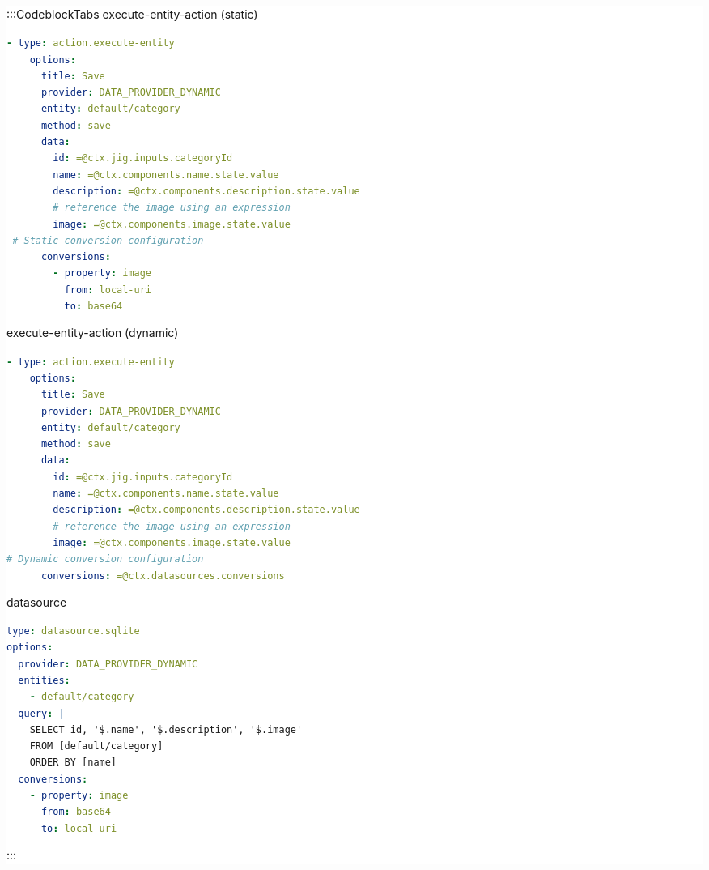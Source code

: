 :::CodeblockTabs
execute-entity-action (static)

```yaml
- type: action.execute-entity
    options:
      title: Save
      provider: DATA_PROVIDER_DYNAMIC
      entity: default/category
      method: save
      data:
        id: =@ctx.jig.inputs.categoryId
        name: =@ctx.components.name.state.value
        description: =@ctx.components.description.state.value
        # reference the image using an expression 
        image: =@ctx.components.image.state.value
 # Static conversion configuration        
      conversions:
        - property: image
          from: local-uri
          to: base64
```

execute-entity-action (dynamic)

```yaml
- type: action.execute-entity
    options:
      title: Save
      provider: DATA_PROVIDER_DYNAMIC
      entity: default/category
      method: save
      data:
        id: =@ctx.jig.inputs.categoryId
        name: =@ctx.components.name.state.value
        description: =@ctx.components.description.state.value
        # reference the image using an expression 
        image: =@ctx.components.image.state.value
# Dynamic conversion configuration        
      conversions: =@ctx.datasources.conversions
```

datasource

```yaml
type: datasource.sqlite
options:
  provider: DATA_PROVIDER_DYNAMIC
  entities:
    - default/category
  query: |
    SELECT id, '$.name', '$.description', '$.image'
    FROM [default/category]
    ORDER BY [name]
  conversions:
    - property: image
      from: base64
      to: local-uri
```
:::
